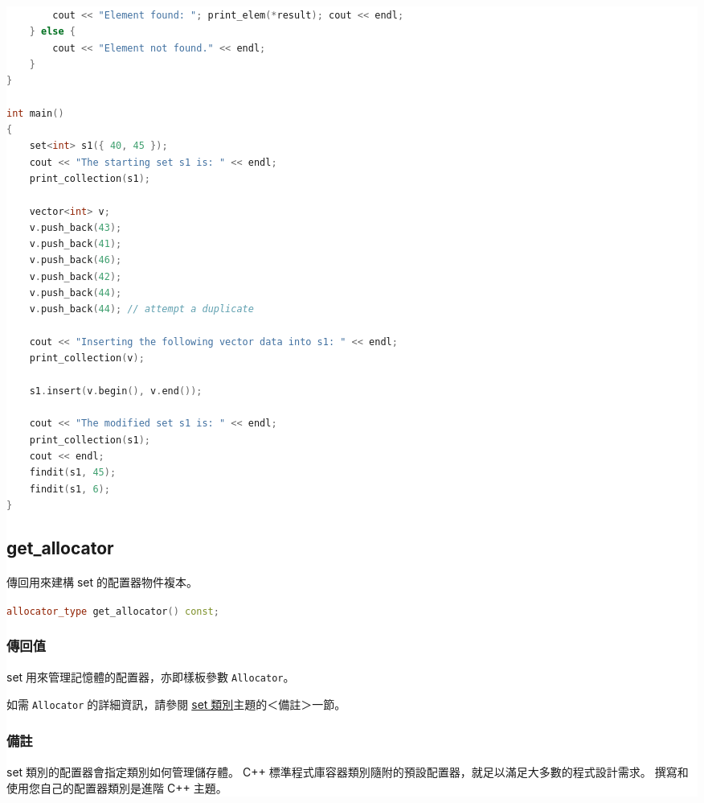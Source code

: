 ```cpp
        cout << "Element found: "; print_elem(*result); cout << endl;
    } else {
        cout << "Element not found." << endl;
    }
}

int main()
{
    set<int> s1({ 40, 45 });
    cout << "The starting set s1 is: " << endl;
    print_collection(s1);

    vector<int> v;
    v.push_back(43);
    v.push_back(41);
    v.push_back(46);
    v.push_back(42);
    v.push_back(44);
    v.push_back(44); // attempt a duplicate

    cout << "Inserting the following vector data into s1: " << endl;
    print_collection(v);

    s1.insert(v.begin(), v.end());

    cout << "The modified set s1 is: " << endl;
    print_collection(s1);
    cout << endl;
    findit(s1, 45);
    findit(s1, 6);
}
```

## <a name="get_allocator"></a><a name="get_allocator"></a> get_allocator

傳回用來建構 set 的配置器物件複本。

```cpp
allocator_type get_allocator() const;
```

### <a name="return-value"></a>傳回值

set 用來管理記憶體的配置器，亦即樣板參數 `Allocator`。

如需 `Allocator` 的詳細資訊，請參閱 [set 類別](../standard-library/set-class.md)主題的＜備註＞一節。

### <a name="remarks"></a>備註

set 類別的配置器會指定類別如何管理儲存體。 C++ 標準程式庫容器類別隨附的預設配置器，就足以滿足大多數的程式設計需求。 撰寫和使用您自己的配置器類別是進階 C++ 主題。
